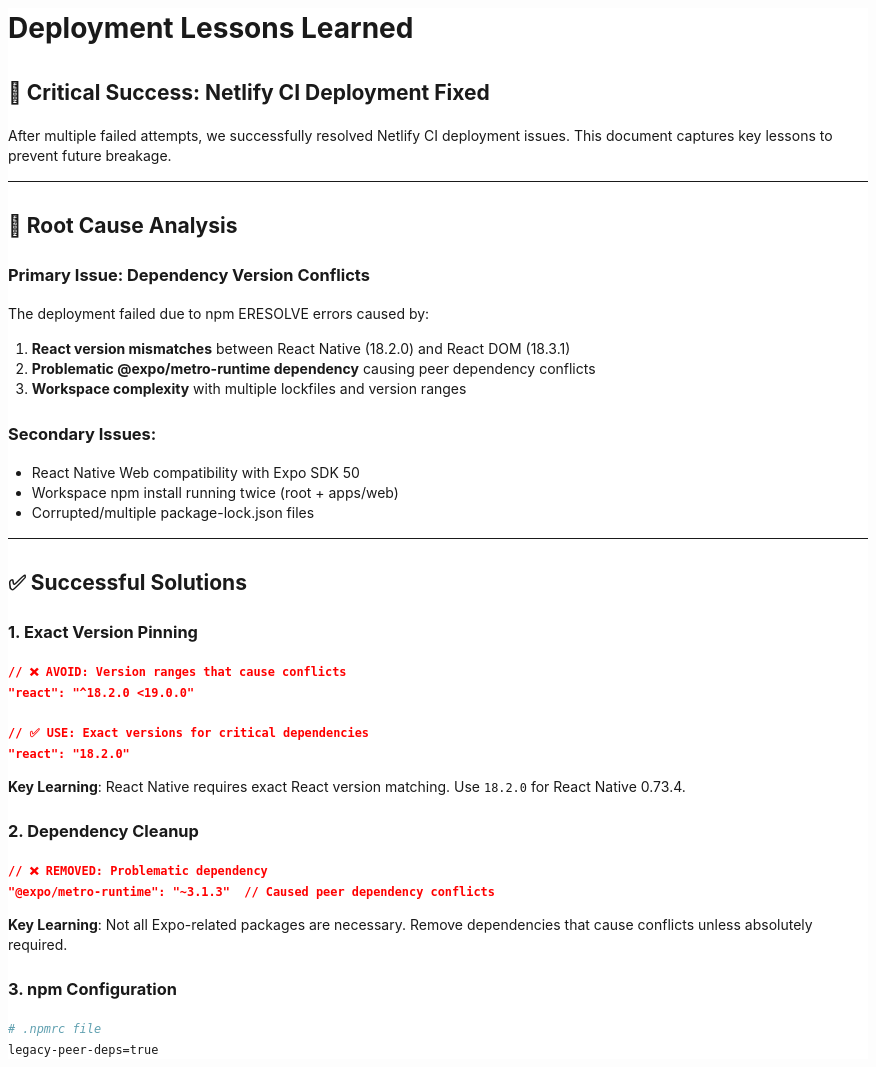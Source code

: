 # Deployment Lessons Learned

## 🎯 **Critical Success: Netlify CI Deployment Fixed**

After multiple failed attempts, we successfully resolved Netlify CI deployment issues. This document captures key lessons to prevent future breakage.

---

## 🚨 **Root Cause Analysis**

### **Primary Issue**: Dependency Version Conflicts
The deployment failed due to npm ERESOLVE errors caused by:
1. **React version mismatches** between React Native (18.2.0) and React DOM (18.3.1)
2. **Problematic @expo/metro-runtime dependency** causing peer dependency conflicts
3. **Workspace complexity** with multiple lockfiles and version ranges

### **Secondary Issues**:
- React Native Web compatibility with Expo SDK 50
- Workspace npm install running twice (root + apps/web)
- Corrupted/multiple package-lock.json files

---

## ✅ **Successful Solutions**

### 1. **Exact Version Pinning**
```json
// ❌ AVOID: Version ranges that cause conflicts
"react": "^18.2.0 <19.0.0"

// ✅ USE: Exact versions for critical dependencies
"react": "18.2.0"
```

**Key Learning**: React Native requires exact React version matching. Use `18.2.0` for React Native 0.73.4.

### 2. **Dependency Cleanup**
```json
// ❌ REMOVED: Problematic dependency
"@expo/metro-runtime": "~3.1.3"  // Caused peer dependency conflicts
```

**Key Learning**: Not all Expo-related packages are necessary. Remove dependencies that cause conflicts unless absolutely required.

### 3. **npm Configuration**
```bash
# .npmrc file
legacy-peer-deps=true
```
